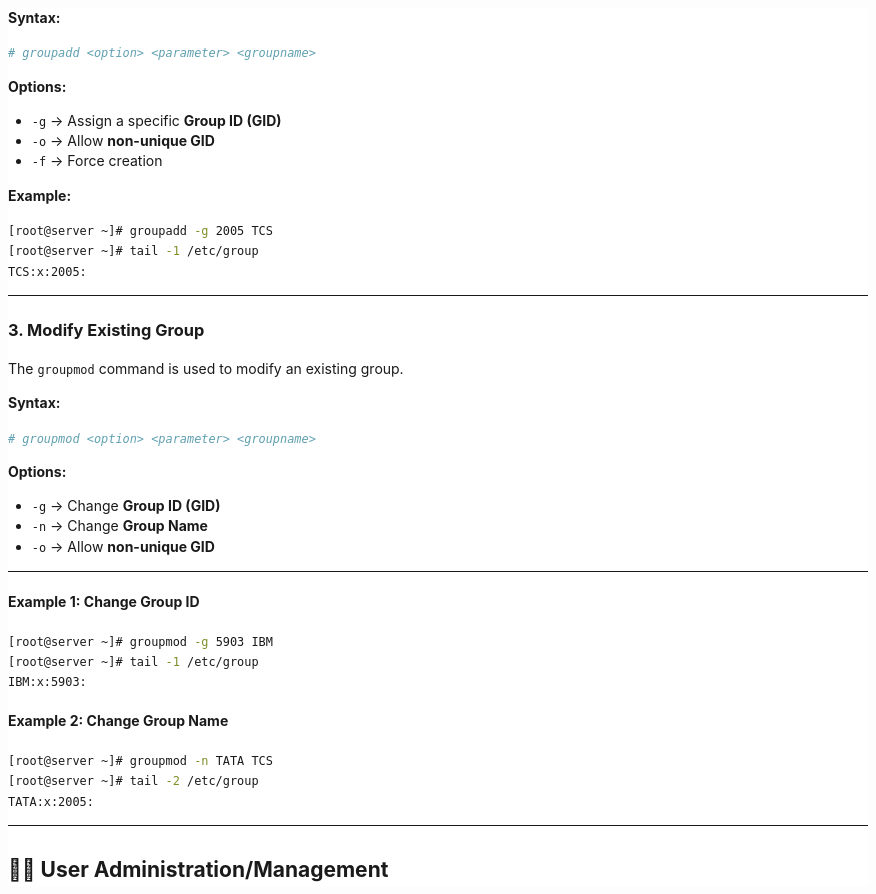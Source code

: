 **Syntax:**

```bash
# groupadd <option> <parameter> <groupname>
```

**Options:**

* `-g` → Assign a specific **Group ID (GID)**
* `-o` → Allow **non-unique GID**
* `-f` → Force creation

**Example:**

```bash
[root@server ~]# groupadd -g 2005 TCS
[root@server ~]# tail -1 /etc/group
TCS:x:2005:
```

---

### 3. Modify Existing Group

The `groupmod` command is used to modify an existing group.

**Syntax:**

```bash
# groupmod <option> <parameter> <groupname>
```

**Options:**

* `-g` → Change **Group ID (GID)**
* `-n` → Change **Group Name**
* `-o` → Allow **non-unique GID**

---

#### Example 1: Change Group ID

```bash
[root@server ~]# groupmod -g 5903 IBM
[root@server ~]# tail -1 /etc/group
IBM:x:5903:
```

#### Example 2: Change Group Name

```bash
[root@server ~]# groupmod -n TATA TCS
[root@server ~]# tail -2 /etc/group
TATA:x:2005:
```

---

## 👨‍💻 User Administration/Management
